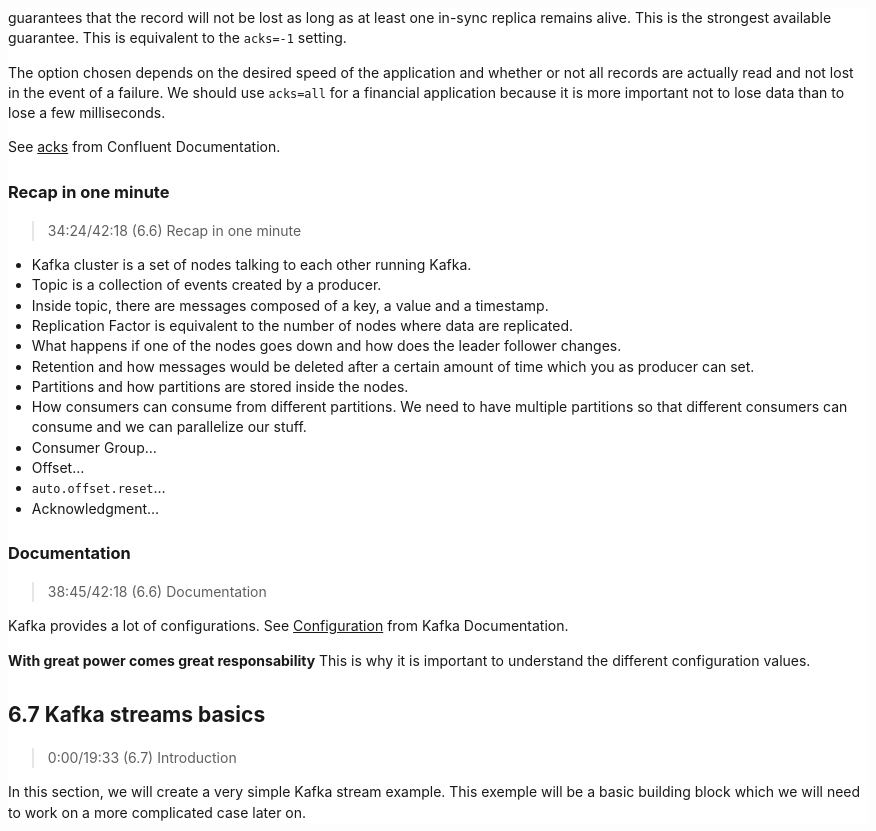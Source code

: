   guarantees that the record will not be lost as long as at least one in-sync replica remains alive. This is the
  strongest available guarantee. This is equivalent to the `acks=-1` setting.

The option chosen depends on the desired speed of the application and whether or not all records are actually read and
not lost in the event of a failure. We should use `acks=all` for a financial application because it is more important
not to lose data than to lose a few milliseconds.

See [acks](https://docs.confluent.io/platform/current/installation/configuration/producer-configs.html#acks) from
Confluent Documentation.

### Recap in one minute

> 34:24/42:18 (6.6) Recap in one minute

- Kafka cluster is a set of nodes talking to each other running Kafka.
- Topic is a collection of events created by a producer.
- Inside topic, there are messages composed of a key, a value and a timestamp.
- Replication Factor is equivalent to the number of nodes where data are replicated.
- What happens if one of the nodes goes down and how does the leader follower changes.
- Retention and how messages would be deleted after a certain amount of time which you as producer can set.
- Partitions and how partitions are stored inside the nodes.
- How consumers can consume from different partitions. We need to have multiple partitions so that different consumers
  can consume and we can parallelize our stuff.
- Consumer Group…​
- Offset…​
- `auto.offset.reset`…​
- Acknowledgment…​

### Documentation

> 38:45/42:18 (6.6) Documentation

Kafka provides a lot of configurations. See [Configuration](https://kafka.apache.org/documentation/#configuration) from
Kafka Documentation.

**With great power comes great responsability** This is why it is important to understand the different configuration
values.

## 6.7 Kafka streams basics

> 0:00/19:33 (6.7) Introduction

In this section, we will create a very simple Kafka stream example. This exemple will be a basic building block which we
will need to work on a more complicated case later on.
